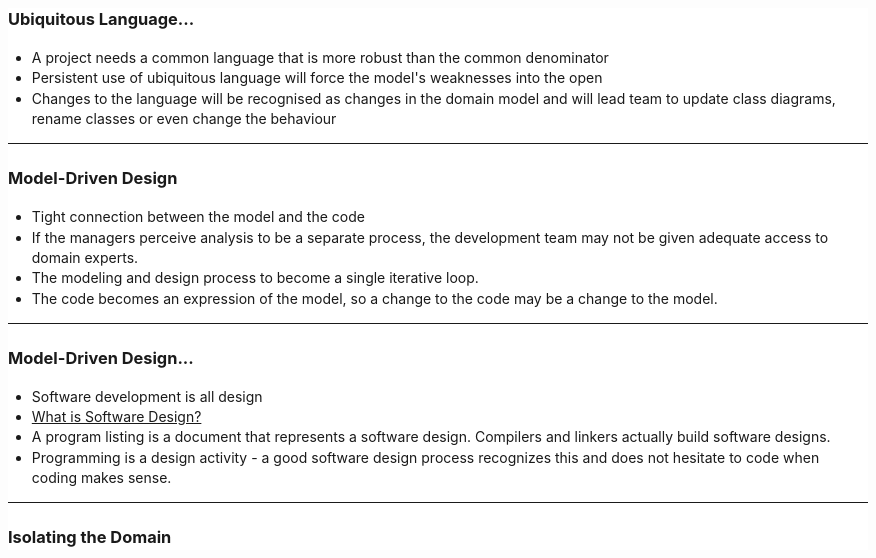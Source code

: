 
### Ubiquitous Language...

- A project needs a common language that is more robust than the common denominator 
- Persistent use of ubiquitous language will force the model&apos;s weaknesses into the open 
- Changes to the language will be recognised as changes in the domain model and will lead team to update class diagrams, rename classes or even change the behaviour 

---

### Model-Driven Design

- Tight connection between the model and the code 
- If the managers perceive analysis to be a separate process, the development team may not be given adequate access to domain experts. 
- The modeling and design process to become a single iterative loop. 
- The code becomes an expression of the model, so a change to the code may be a change to the model. 

---

### Model-Driven Design...

- Software development is all design 
-  [What is Software Design?](http://www.bleading-edge.com/Publications/C++Journal/Cpjour2.htm)
  -  A program listing is a document that represents a software design. Compilers and linkers actually build software designs.
  -  Programming is a design activity - a good software design process recognizes this and does not hesitate to code when coding makes sense.

---

### Isolating the Domain

<div class="my-right">